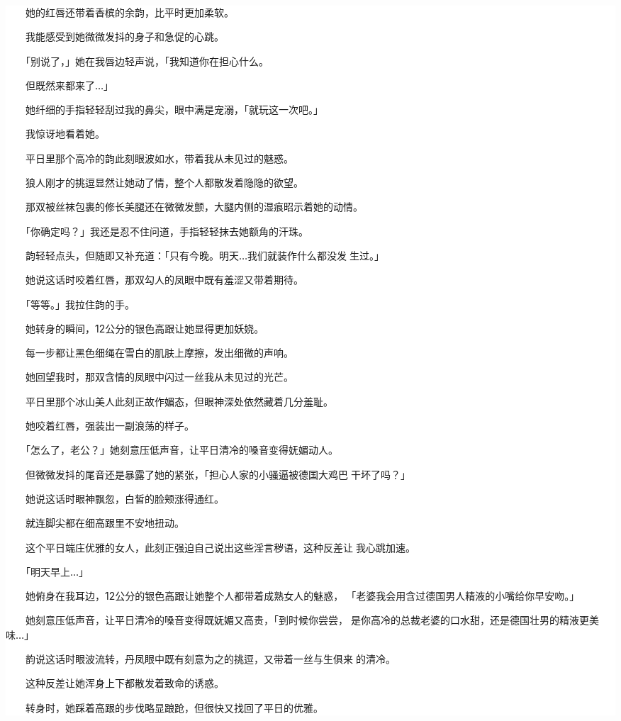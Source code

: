 　　她的红唇还带着香槟的余韵，比平时更加柔软。

　　我能感受到她微微发抖的身子和急促的心跳。

　　「别说了，」她在我唇边轻声说，「我知道你在担心什么。

　　但既然来都来了…」

　　她纤细的手指轻轻刮过我的鼻尖，眼中满是宠溺，「就玩这一次吧。」

　　我惊讶地看着她。

　　平日里那个高冷的韵此刻眼波如水，带着我从未见过的魅惑。

　　狼人刚才的挑逗显然让她动了情，整个人都散发着隐隐的欲望。

　　那双被丝袜包裹的修长美腿还在微微发颤，大腿内侧的湿痕昭示着她的动情。

　　「你确定吗？」我还是忍不住问道，手指轻轻抹去她额角的汗珠。

　　韵轻轻点头，但随即又补充道：「只有今晚。明天…我们就装作什么都没发
生过。」

　　她说这话时咬着红唇，那双勾人的凤眼中既有羞涩又带着期待。

　　「等等。」我拉住韵的手。

　　她转身的瞬间，12公分的银色高跟让她显得更加妖娆。

　　每一步都让黑色细绳在雪白的肌肤上摩擦，发出细微的声响。

　　她回望我时，那双含情的凤眼中闪过一丝我从未见过的光芒。

　　平日里那个冰山美人此刻正故作媚态，但眼神深处依然藏着几分羞耻。

　　她咬着红唇，强装出一副浪荡的样子。

　　「怎么了，老公？」她刻意压低声音，让平日清冷的嗓音变得妩媚动人。

　　但微微发抖的尾音还是暴露了她的紧张，「担心人家的小骚逼被德国大鸡巴
干坏了吗？」

　　她说这话时眼神飘忽，白皙的脸颊涨得通红。

　　就连脚尖都在细高跟里不安地扭动。

　　这个平日端庄优雅的女人，此刻正强迫自己说出这些淫言秽语，这种反差让
我心跳加速。

　　「明天早上…」

　　她俯身在我耳边，12公分的银色高跟让她整个人都带着成熟女人的魅惑，
「老婆我会用含过德国男人精液的小嘴给你早安吻。」

　　她刻意压低声音，让平日清冷的嗓音变得既妩媚又高贵，「到时候你尝尝，
是你高冷的总裁老婆的口水甜，还是德国壮男的精液更美味…」

　　韵说这话时眼波流转，丹凤眼中既有刻意为之的挑逗，又带着一丝与生俱来
的清冷。

　　这种反差让她浑身上下都散发着致命的诱惑。

　　转身时，她踩着高跟的步伐略显踉跄，但很快又找回了平日的优雅。
